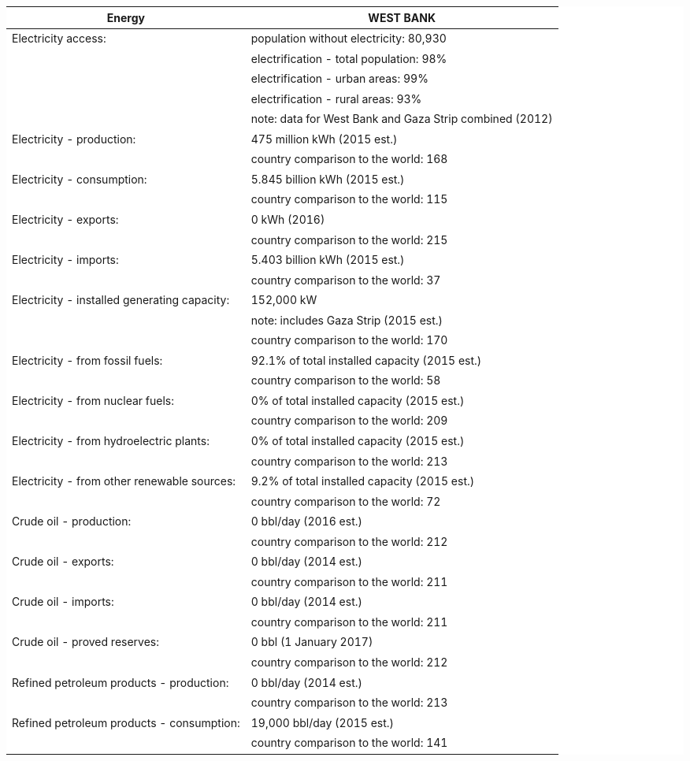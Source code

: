 | Energy | WEST BANK |
| --- | --- |
| Electricity access: | population without electricity: 80,930 |
| | electrification - total population: 98% |
| | electrification - urban areas: 99% |
| | electrification - rural areas: 93% |
| | note: data for West Bank and Gaza Strip combined (2012) |
| Electricity - production: | 475 million kWh (2015 est.) |
| | country comparison to the world: 168 |
| Electricity - consumption: | 5.845 billion kWh (2015 est.) |
| | country comparison to the world: 115 |
| Electricity - exports: | 0 kWh (2016) |
| | country comparison to the world: 215 |
| Electricity - imports: | 5.403 billion kWh (2015 est.) |
| | country comparison to the world: 37 |
| Electricity - installed generating capacity: | 152,000 kW |
| | note: includes Gaza Strip (2015 est.) |
| | country comparison to the world: 170 |
| Electricity - from fossil fuels: | 92.1% of total installed capacity (2015 est.) |
| | country comparison to the world: 58 |
| Electricity - from nuclear fuels: | 0% of total installed capacity (2015 est.) |
| | country comparison to the world: 209 |
| Electricity - from hydroelectric plants: | 0% of total installed capacity (2015 est.) |
| | country comparison to the world: 213 |
| Electricity - from other renewable sources: | 9.2% of total installed capacity (2015 est.) |
| | country comparison to the world: 72 |
| Crude oil - production: | 0 bbl/day (2016 est.) |
| | country comparison to the world: 212 |
| Crude oil - exports: | 0 bbl/day (2014 est.) |
| | country comparison to the world: 211 |
| Crude oil - imports: | 0 bbl/day (2014 est.) |
| | country comparison to the world: 211 |
| Crude oil - proved reserves: | 0 bbl (1 January 2017) |
| | country comparison to the world: 212 |
| Refined petroleum products - production: | 0 bbl/day (2014 est.) |
| | country comparison to the world: 213 |
| Refined petroleum products - consumption: | 19,000 bbl/day (2015 est.) |
| | country comparison to the world: 141 |